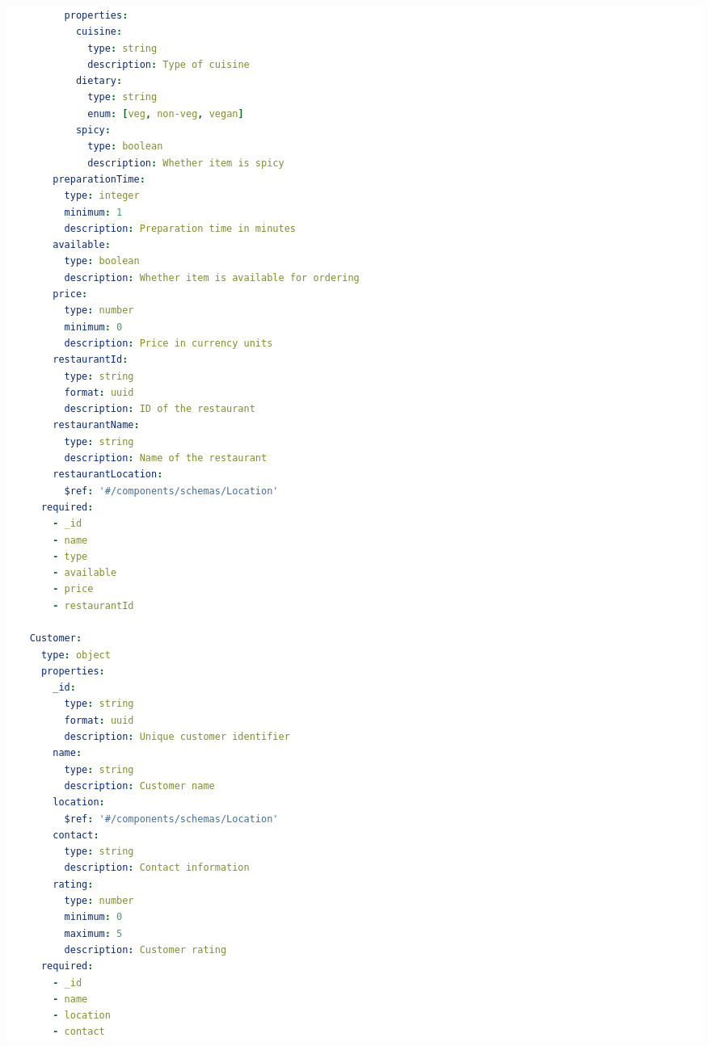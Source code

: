 ```yaml
          properties:
            cuisine:
              type: string
              description: Type of cuisine
            dietary:
              type: string
              enum: [veg, non-veg, vegan]
            spicy:
              type: boolean
              description: Whether item is spicy
        preparationTime:
          type: integer
          minimum: 1
          description: Preparation time in minutes
        available:
          type: boolean
          description: Whether item is available for ordering
        price:
          type: number
          minimum: 0
          description: Price in currency units
        restaurantId:
          type: string
          format: uuid
          description: ID of the restaurant
        restaurantName:
          type: string
          description: Name of the restaurant
        restaurantLocation:
          $ref: '#/components/schemas/Location'
      required:
        - _id
        - name
        - type
        - available
        - price
        - restaurantId

    Customer:
      type: object
      properties:
        _id:
          type: string
          format: uuid
          description: Unique customer identifier
        name:
          type: string
          description: Customer name
        location:
          $ref: '#/components/schemas/Location'
        contact:
          type: string
          description: Contact information
        rating:
          type: number
          minimum: 0
          maximum: 5
          description: Customer rating
      required:
        - _id
        - name
        - location
        - contact
```